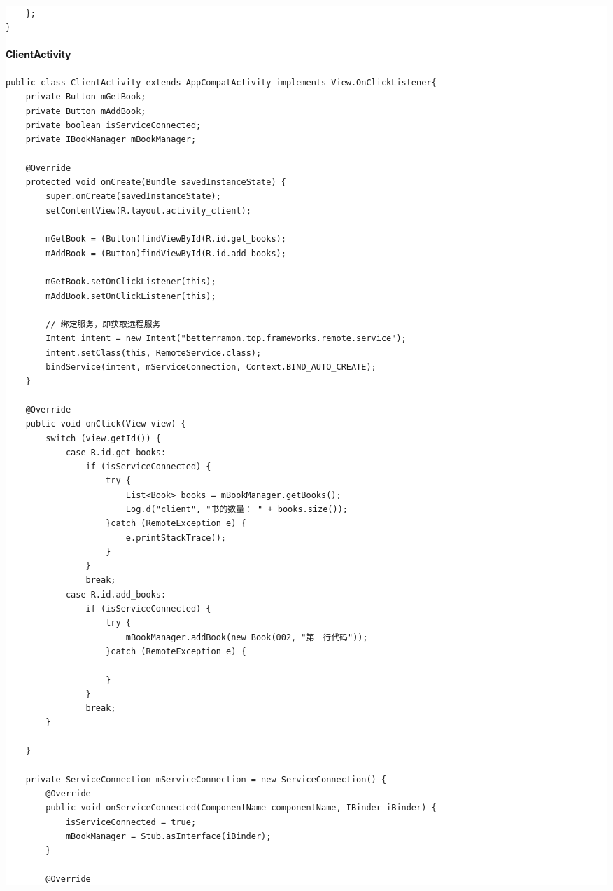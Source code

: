 ```
    };
}
```

#### ClientActivity

```
public class ClientActivity extends AppCompatActivity implements View.OnClickListener{
    private Button mGetBook;
    private Button mAddBook;
    private boolean isServiceConnected;
    private IBookManager mBookManager;

    @Override
    protected void onCreate(Bundle savedInstanceState) {
        super.onCreate(savedInstanceState);
        setContentView(R.layout.activity_client);

        mGetBook = (Button)findViewById(R.id.get_books);
        mAddBook = (Button)findViewById(R.id.add_books);

        mGetBook.setOnClickListener(this);
        mAddBook.setOnClickListener(this);

        // 绑定服务，即获取远程服务
        Intent intent = new Intent("betterramon.top.frameworks.remote.service");
        intent.setClass(this, RemoteService.class);
        bindService(intent, mServiceConnection, Context.BIND_AUTO_CREATE);
    }

    @Override
    public void onClick(View view) {
        switch (view.getId()) {
            case R.id.get_books:
                if (isServiceConnected) {
                    try {
                        List<Book> books = mBookManager.getBooks();
                        Log.d("client", "书的数量： " + books.size());
                    }catch (RemoteException e) {
                        e.printStackTrace();
                    }
                }
                break;
            case R.id.add_books:
                if (isServiceConnected) {
                    try {
                        mBookManager.addBook(new Book(002, "第一行代码"));
                    }catch (RemoteException e) {

                    }
                }
                break;
        }

    }

    private ServiceConnection mServiceConnection = new ServiceConnection() {
        @Override
        public void onServiceConnected(ComponentName componentName, IBinder iBinder) {
            isServiceConnected = true;
            mBookManager = Stub.asInterface(iBinder);
        }

        @Override
```